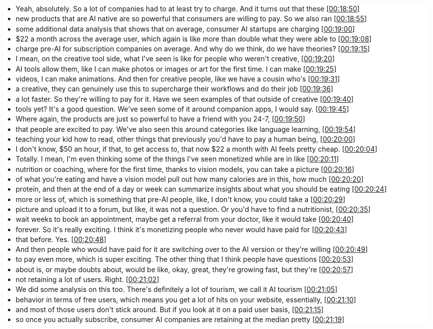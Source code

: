 *  Yeah, absolutely. So a lot of companies had to at least try to charge. And it turns out that these [[00:18:50](https://www.youtube.com/watch?v=fySodSi4aUU&t=1130.6399999999999s)]
*  new products that are AI native are so powerful that consumers are willing to pay. So we also ran [[00:18:55](https://www.youtube.com/watch?v=fySodSi4aUU&t=1135.76s)]
*  some additional data analysis that shows that on average, consumer AI startups are charging [[00:19:00](https://www.youtube.com/watch?v=fySodSi4aUU&t=1140.96s)]
*  $22 a month across the average user, which again is like more than double what they were able to [[00:19:08](https://www.youtube.com/watch?v=fySodSi4aUU&t=1148.32s)]
*  charge pre-AI for subscription companies on average. And why do we think, do we have theories? [[00:19:15](https://www.youtube.com/watch?v=fySodSi4aUU&t=1155.1200000000001s)]
*  I mean, on the creative tool side, what I've seen is like for people who weren't creative, [[00:19:20](https://www.youtube.com/watch?v=fySodSi4aUU&t=1160.8s)]
*  AI tools allow them, like I can make photos or images or art for the first time. I can make [[00:19:25](https://www.youtube.com/watch?v=fySodSi4aUU&t=1165.92s)]
*  videos, I can make animations. And then for creative people, like we have a cousin who's [[00:19:31](https://www.youtube.com/watch?v=fySodSi4aUU&t=1171.76s)]
*  a creative, they can genuinely use this to supercharge their workflows and do their job [[00:19:36](https://www.youtube.com/watch?v=fySodSi4aUU&t=1176.16s)]
*  a lot faster. So they're willing to pay for it. Have we seen examples of that outside of creative [[00:19:40](https://www.youtube.com/watch?v=fySodSi4aUU&t=1180.8799999999999s)]
*  tools yet? It's a good question. We've seen some of it around companion apps, I would say. [[00:19:45](https://www.youtube.com/watch?v=fySodSi4aUU&t=1185.68s)]
*  Where again, the products are just so powerful to have a friend with you 24-7, [[00:19:50](https://www.youtube.com/watch?v=fySodSi4aUU&t=1190.4s)]
*  that people are excited to pay. We've also seen this around categories like language learning, [[00:19:54](https://www.youtube.com/watch?v=fySodSi4aUU&t=1194.72s)]
*  teaching your kid how to read, other things that previously you'd have to pay a human being, [[00:20:00](https://www.youtube.com/watch?v=fySodSi4aUU&t=1200.24s)]
*  I don't know, $50 an hour, if that, to get access to, that now $22 a month with AI feels pretty cheap. [[00:20:04](https://www.youtube.com/watch?v=fySodSi4aUU&t=1204.64s)]
*  Totally. I mean, I'm even thinking some of the things I've seen monetized while are in like [[00:20:11](https://www.youtube.com/watch?v=fySodSi4aUU&t=1211.44s)]
*  nutrition or coaching, where for the first time, thanks to vision models, you can take a picture [[00:20:16](https://www.youtube.com/watch?v=fySodSi4aUU&t=1216.0s)]
*  of what you're eating and have a vision model pull out how many calories are in this, how much [[00:20:20](https://www.youtube.com/watch?v=fySodSi4aUU&t=1220.4s)]
*  protein, and then at the end of a day or week can summarize insights about what you should be eating [[00:20:24](https://www.youtube.com/watch?v=fySodSi4aUU&t=1224.96s)]
*  more or less of, which is something that pre-AI people, like, I don't know, you could take a [[00:20:29](https://www.youtube.com/watch?v=fySodSi4aUU&t=1229.84s)]
*  picture and upload it to a forum, but like, it was not a question. Or you'd have to find a nutritionist, [[00:20:35](https://www.youtube.com/watch?v=fySodSi4aUU&t=1235.36s)]
*  wait weeks to book an appointment, maybe get a referral from your doctor, like it would take [[00:20:40](https://www.youtube.com/watch?v=fySodSi4aUU&t=1240.08s)]
*  forever. So it's really exciting. I think it's monetizing people who never would have paid for [[00:20:43](https://www.youtube.com/watch?v=fySodSi4aUU&t=1243.68s)]
*  that before. Yes. [[00:20:48](https://www.youtube.com/watch?v=fySodSi4aUU&t=1248.0800000000002s)]
*  And then people who would have paid for it are switching over to the AI version or they're willing [[00:20:49](https://www.youtube.com/watch?v=fySodSi4aUU&t=1249.28s)]
*  to pay even more, which is super exciting. The other thing that I think people have questions [[00:20:53](https://www.youtube.com/watch?v=fySodSi4aUU&t=1253.3600000000001s)]
*  about is, or maybe doubts about, would be like, okay, great, they're growing fast, but they're [[00:20:57](https://www.youtube.com/watch?v=fySodSi4aUU&t=1257.76s)]
*  not retaining a lot of users. Right. [[00:21:02](https://www.youtube.com/watch?v=fySodSi4aUU&t=1262.96s)]
*  We did some analysis on this too. There's definitely a lot of tourism, we call it AI tourism [[00:21:05](https://www.youtube.com/watch?v=fySodSi4aUU&t=1265.2s)]
*  behavior in terms of free users, which means you get a lot of hits on your website, essentially, [[00:21:10](https://www.youtube.com/watch?v=fySodSi4aUU&t=1270.24s)]
*  and most of those users don't stick around. But if you look at it on a paid user basis, [[00:21:15](https://www.youtube.com/watch?v=fySodSi4aUU&t=1275.28s)]
*  so once you actually subscribe, consumer AI companies are retaining at the median pretty [[00:21:19](https://www.youtube.com/watch?v=fySodSi4aUU&t=1279.84s)]
